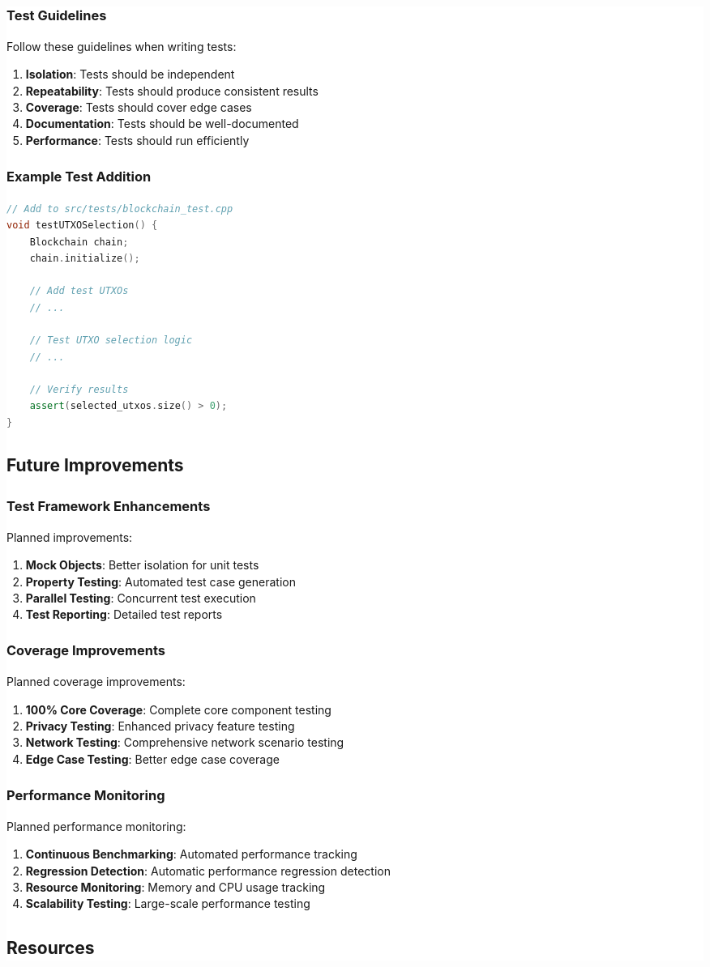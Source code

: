 ### Test Guidelines
Follow these guidelines when writing tests:
1. **Isolation**: Tests should be independent
2. **Repeatability**: Tests should produce consistent results
3. **Coverage**: Tests should cover edge cases
4. **Documentation**: Tests should be well-documented
5. **Performance**: Tests should run efficiently

### Example Test Addition
```cpp
// Add to src/tests/blockchain_test.cpp
void testUTXOSelection() {
    Blockchain chain;
    chain.initialize();
    
    // Add test UTXOs
    // ...
    
    // Test UTXO selection logic
    // ...
    
    // Verify results
    assert(selected_utxos.size() > 0);
}
```

## Future Improvements

### Test Framework Enhancements
Planned improvements:
1. **Mock Objects**: Better isolation for unit tests
2. **Property Testing**: Automated test case generation
3. **Parallel Testing**: Concurrent test execution
4. **Test Reporting**: Detailed test reports

### Coverage Improvements
Planned coverage improvements:
1. **100% Core Coverage**: Complete core component testing
2. **Privacy Testing**: Enhanced privacy feature testing
3. **Network Testing**: Comprehensive network scenario testing
4. **Edge Case Testing**: Better edge case coverage

### Performance Monitoring
Planned performance monitoring:
1. **Continuous Benchmarking**: Automated performance tracking
2. **Regression Detection**: Automatic performance regression detection
3. **Resource Monitoring**: Memory and CPU usage tracking
4. **Scalability Testing**: Large-scale performance testing

## Resources
